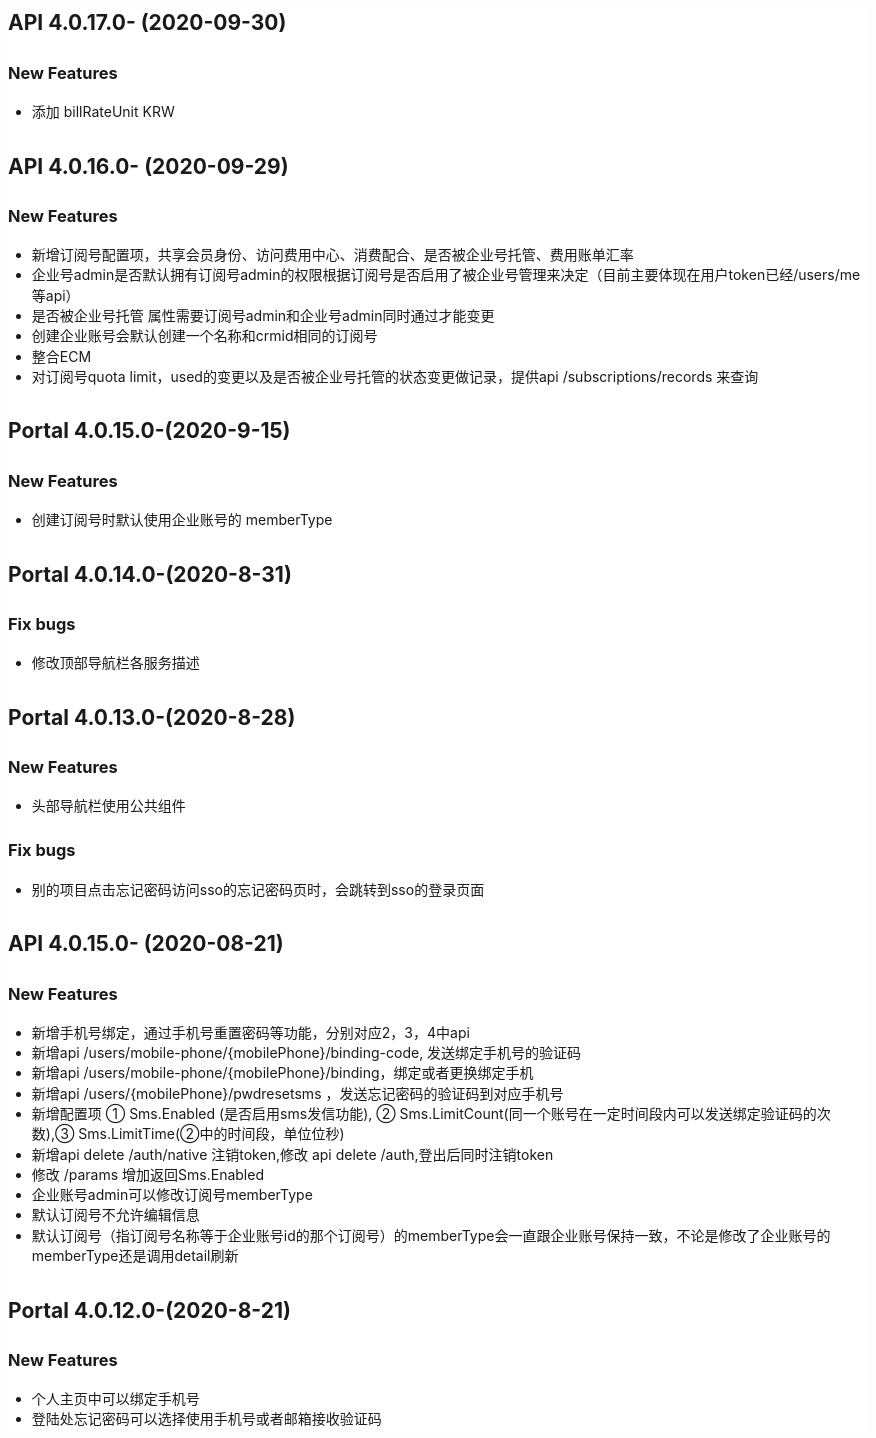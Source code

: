 ## API 4.0.17.0- (2020-09-30)
### New Features
* 添加 billRateUnit KRW

## API 4.0.16.0- (2020-09-29)
### New Features
* 新增订阅号配置项，共享会员身份、访问费用中心、消费配合、是否被企业号托管、费用账单汇率
* 企业号admin是否默认拥有订阅号admin的权限根据订阅号是否启用了被企业号管理来决定（目前主要体现在用户token已经/users/me等api）
* 是否被企业号托管 属性需要订阅号admin和企业号admin同时通过才能变更
* 创建企业账号会默认创建一个名称和crmid相同的订阅号
* 整合ECM
* 对订阅号quota limit，used的变更以及是否被企业号托管的状态变更做记录，提供api /subscriptions/records 来查询

## Portal 4.0.15.0-(2020-9-15)
### New Features
* 创建订阅号时默认使用企业账号的 memberType

## Portal 4.0.14.0-(2020-8-31)
### Fix bugs
* 修改顶部导航栏各服务描述

## Portal 4.0.13.0-(2020-8-28)
### New Features
* 头部导航栏使用公共组件
### Fix bugs
* 别的项目点击忘记密码访问sso的忘记密码页时，会跳转到sso的登录页面

## API 4.0.15.0- (2020-08-21)
### New Features
* 新增手机号绑定，通过手机号重置密码等功能，分别对应2，3，4中api
* 新增api /users/mobile-phone/{mobilePhone}/binding-code, 发送绑定手机号的验证码
* 新增api /users/mobile-phone/{mobilePhone}/binding，绑定或者更换绑定手机
* 新增api /users/{mobilePhone}/pwdresetsms ，发送忘记密码的验证码到对应手机号
* 新增配置项 ① Sms.Enabled (是否启用sms发信功能), ② Sms.LimitCount(同一个账号在一定时间段内可以发送绑定验证码的次数),③ Sms.LimitTime(②中的时间段，单位位秒)
* 新增api delete /auth/native 注销token,修改 api  delete /auth,登出后同时注销token
* 修改 /params 增加返回Sms.Enabled
* 企业账号admin可以修改订阅号memberType
* 默认订阅号不允许编辑信息
* 默认订阅号（指订阅号名称等于企业账号id的那个订阅号）的memberType会一直跟企业账号保持一致，不论是修改了企业账号的memberType还是调用detail刷新 

## Portal 4.0.12.0-(2020-8-21)
### New Features
* 个人主页中可以绑定手机号
* 登陆处忘记密码可以选择使用手机号或者邮箱接收验证码
